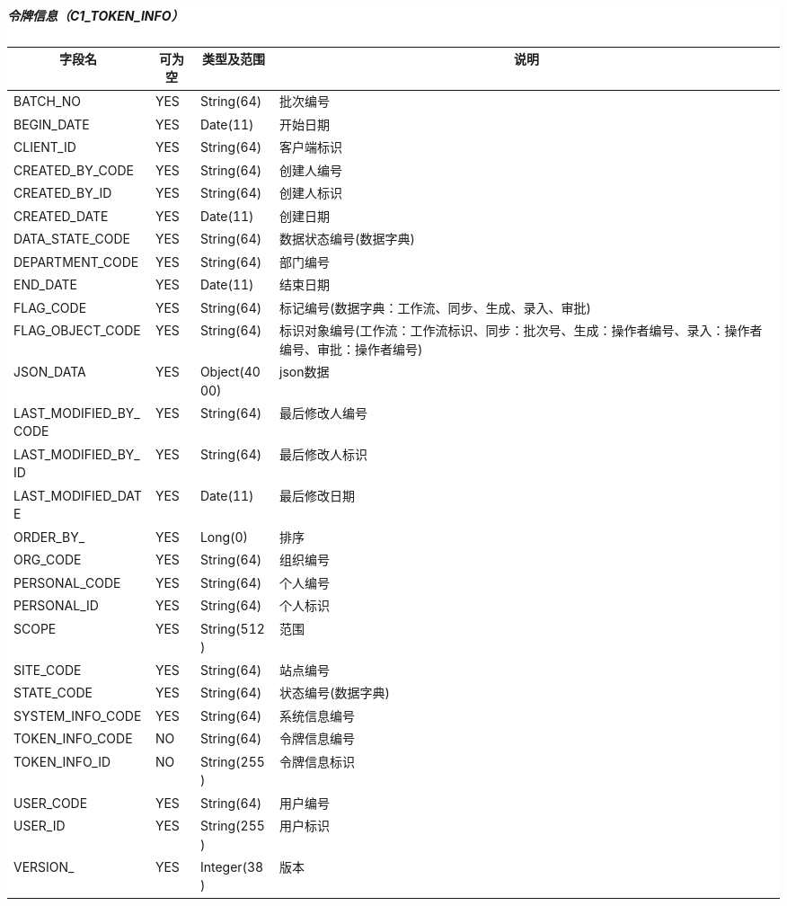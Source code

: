 ##### 令牌信息（C1_TOKEN_INFO）

字段名|可为空|类型及范围|说明
---|---|---|---
BATCH_NO|YES|String(64)|批次编号
BEGIN_DATE|YES|Date(11)|开始日期
CLIENT_ID|YES|String(64)|客户端标识
CREATED_BY_CODE|YES|String(64)|创建人编号
CREATED_BY_ID|YES|String(64)|创建人标识
CREATED_DATE|YES|Date(11)|创建日期
DATA_STATE_CODE|YES|String(64)|数据状态编号(数据字典)
DEPARTMENT_CODE|YES|String(64)|部门编号
END_DATE|YES|Date(11)|结束日期
FLAG_CODE|YES|String(64)|标记编号(数据字典：工作流、同步、生成、录入、审批)
FLAG_OBJECT_CODE|YES|String(64)|标识对象编号(工作流：工作流标识、同步：批次号、生成：操作者编号、录入：操作者编号、审批：操作者编号)
JSON_DATA|YES|Object(4000)|json数据
LAST_MODIFIED_BY_CODE|YES|String(64)|最后修改人编号
LAST_MODIFIED_BY_ID|YES|String(64)|最后修改人标识
LAST_MODIFIED_DATE|YES|Date(11)|最后修改日期
ORDER_BY_|YES|Long(0)|排序
ORG_CODE|YES|String(64)|组织编号
PERSONAL_CODE|YES|String(64)|个人编号
PERSONAL_ID|YES|String(64)|个人标识
SCOPE|YES|String(512)|范围
SITE_CODE|YES|String(64)|站点编号
STATE_CODE|YES|String(64)|状态编号(数据字典)
SYSTEM_INFO_CODE|YES|String(64)|系统信息编号
TOKEN_INFO_CODE|NO|String(64)|令牌信息编号
TOKEN_INFO_ID|NO|String(255)|令牌信息标识
USER_CODE|YES|String(64)|用户编号
USER_ID|YES|String(255)|用户标识
VERSION_|YES|Integer(38)|版本
